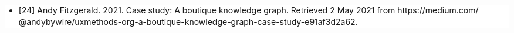 - [24] [Andy Fitzgerald. 2021. Case study: A boutique knowledge graph. Retrieved 2 May 2021 from](https://medium.com/@andybywire/uxmethods-org-a-boutique-knowledge-graph-case-study-e91af3d2a62) https://medium.com/ @andybywire/uxmethods-org-a-boutique-knowledge-graph-case-study-e91af3d2a62.
